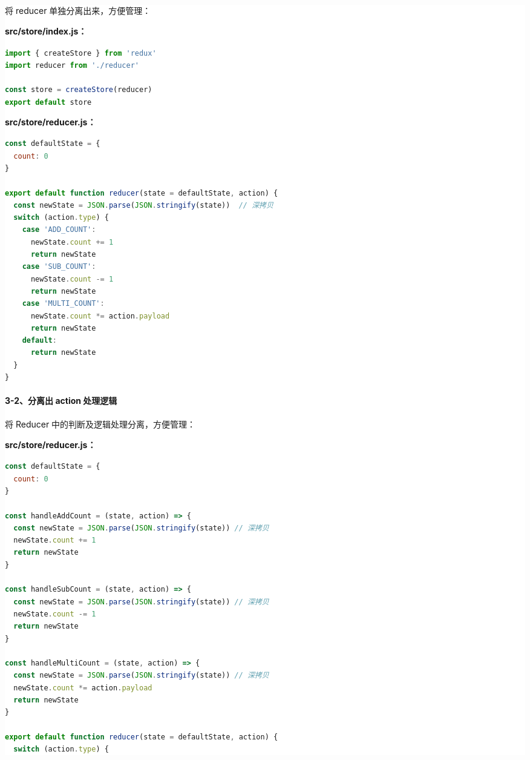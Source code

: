 将 reducer 单独分离出来，方便管理：

**src/store/index.js：**

```js
import { createStore } from 'redux'
import reducer from './reducer'

const store = createStore(reducer)
export default store
```

**src/store/reducer.js：**

```js
const defaultState = {
  count: 0
}

export default function reducer(state = defaultState, action) {
  const newState = JSON.parse(JSON.stringify(state))  // 深拷贝
  switch (action.type) {
    case 'ADD_COUNT':
      newState.count += 1
      return newState
    case 'SUB_COUNT':
      newState.count -= 1
      return newState
    case 'MULTI_COUNT':
      newState.count *= action.payload
      return newState
    default:
      return newState
  }
}
```

#### 3-2、分离出 action 处理逻辑

将 Reducer 中的判断及逻辑处理分离，方便管理：

**src/store/reducer.js：**

```js
const defaultState = {
  count: 0
}

const handleAddCount = (state, action) => {
  const newState = JSON.parse(JSON.stringify(state)) // 深拷贝
  newState.count += 1
  return newState
}

const handleSubCount = (state, action) => {
  const newState = JSON.parse(JSON.stringify(state)) // 深拷贝
  newState.count -= 1
  return newState
}

const handleMultiCount = (state, action) => {
  const newState = JSON.parse(JSON.stringify(state)) // 深拷贝
  newState.count *= action.payload
  return newState
}

export default function reducer(state = defaultState, action) {
  switch (action.type) {
```